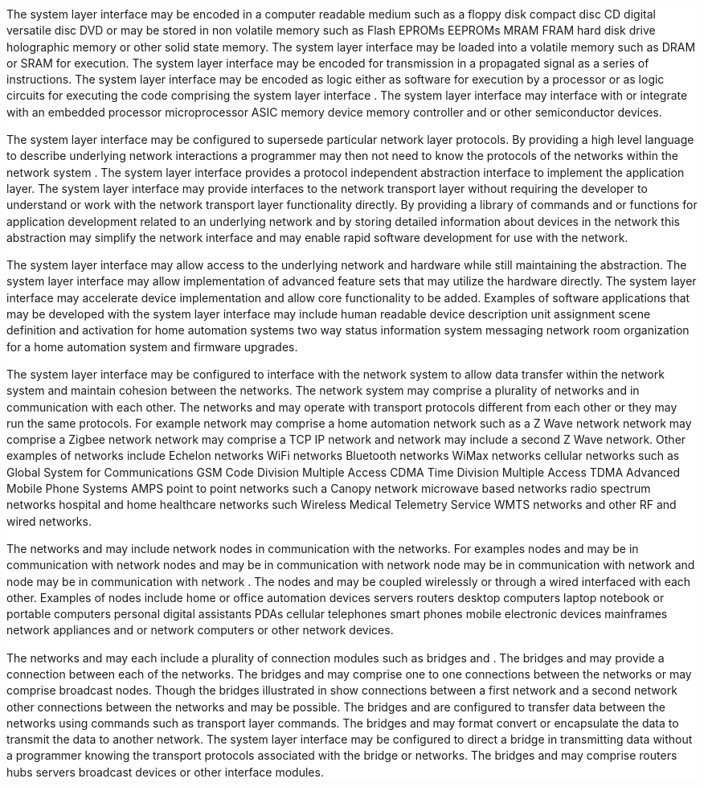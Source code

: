 The system layer interface may be encoded in a computer readable medium such as a floppy disk compact disc CD digital versatile disc DVD or may be stored in non volatile memory such as Flash EPROMs EEPROMs MRAM FRAM hard disk drive holographic memory or other solid state memory. The system layer interface may be loaded into a volatile memory such as DRAM or SRAM for execution. The system layer interface may be encoded for transmission in a propagated signal as a series of instructions. The system layer interface may be encoded as logic either as software for execution by a processor or as logic circuits for executing the code comprising the system layer interface . The system layer interface may interface with or integrate with an embedded processor microprocessor ASIC memory device memory controller and or other semiconductor devices.

The system layer interface may be configured to supersede particular network layer protocols. By providing a high level language to describe underlying network interactions a programmer may then not need to know the protocols of the networks within the network system . The system layer interface provides a protocol independent abstraction interface to implement the application layer. The system layer interface may provide interfaces to the network transport layer without requiring the developer to understand or work with the network transport layer functionality directly. By providing a library of commands and or functions for application development related to an underlying network and by storing detailed information about devices in the network this abstraction may simplify the network interface and may enable rapid software development for use with the network.

The system layer interface may allow access to the underlying network and hardware while still maintaining the abstraction. The system layer interface may allow implementation of advanced feature sets that may utilize the hardware directly. The system layer interface may accelerate device implementation and allow core functionality to be added. Examples of software applications that may be developed with the system layer interface may include human readable device description unit assignment scene definition and activation for home automation systems two way status information system messaging network room organization for a home automation system and firmware upgrades.

The system layer interface may be configured to interface with the network system to allow data transfer within the network system and maintain cohesion between the networks. The network system may comprise a plurality of networks and in communication with each other. The networks and may operate with transport protocols different from each other or they may run the same protocols. For example network may comprise a home automation network such as a Z Wave network network may comprise a Zigbee network network may comprise a TCP IP network and network may include a second Z Wave network. Other examples of networks include Echelon networks WiFi networks Bluetooth networks WiMax networks cellular networks such as Global System for Communications GSM Code Division Multiple Access CDMA Time Division Multiple Access TDMA Advanced Mobile Phone Systems AMPS point to point networks such a Canopy network microwave based networks radio spectrum networks hospital and home healthcare networks such Wireless Medical Telemetry Service WMTS networks and other RF and wired networks.

The networks and may include network nodes in communication with the networks. For examples nodes and may be in communication with network nodes and may be in communication with network node may be in communication with network and node may be in communication with network . The nodes and may be coupled wirelessly or through a wired interfaced with each other. Examples of nodes include home or office automation devices servers routers desktop computers laptop notebook or portable computers personal digital assistants PDAs cellular telephones smart phones mobile electronic devices mainframes network appliances and or network computers or other network devices.

The networks and may each include a plurality of connection modules such as bridges and . The bridges and may provide a connection between each of the networks. The bridges and may comprise one to one connections between the networks or may comprise broadcast nodes. Though the bridges illustrated in show connections between a first network and a second network other connections between the networks and may be possible. The bridges and are configured to transfer data between the networks using commands such as transport layer commands. The bridges and may format convert or encapsulate the data to transmit the data to another network. The system layer interface may be configured to direct a bridge in transmitting data without a programmer knowing the transport protocols associated with the bridge or networks. The bridges and may comprise routers hubs servers broadcast devices or other interface modules.
